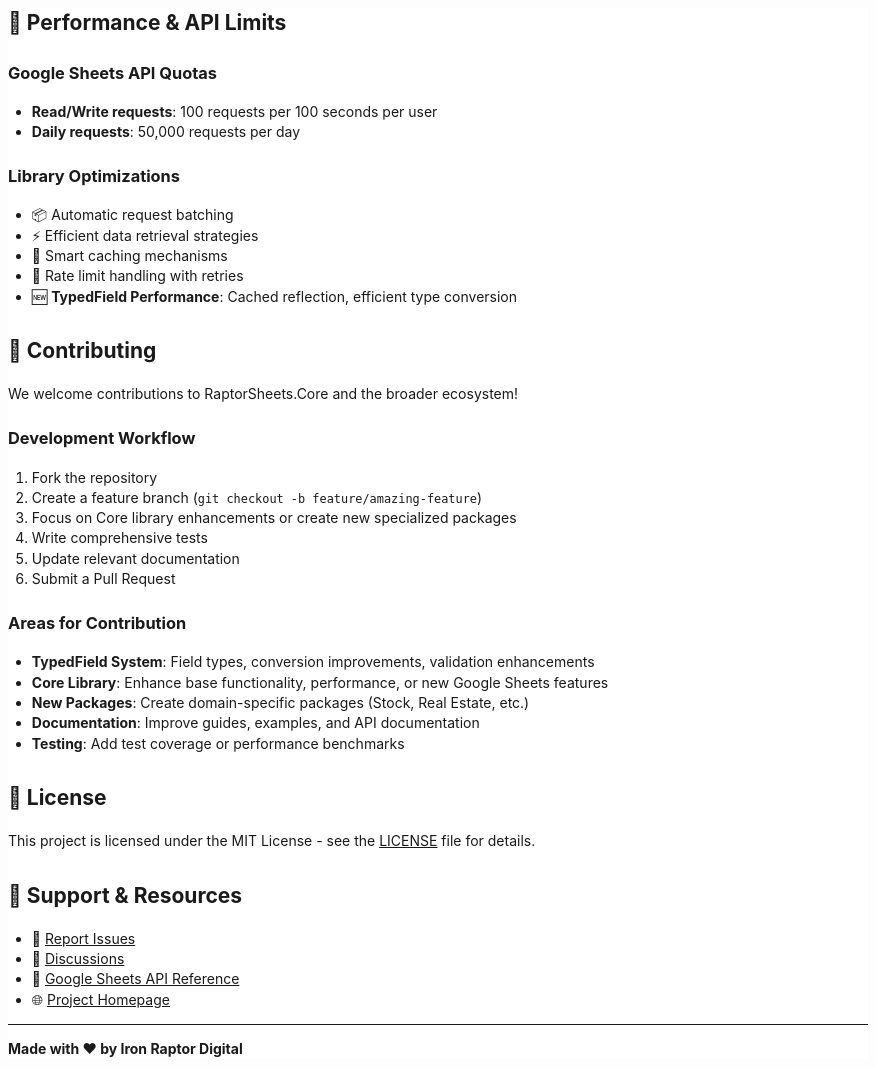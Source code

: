 ## 🚦 Performance & API Limits

### Google Sheets API Quotas
- **Read/Write requests**: 100 requests per 100 seconds per user
- **Daily requests**: 50,000 requests per day

### Library Optimizations
- 📦 Automatic request batching
- ⚡ Efficient data retrieval strategies
- 🧠 Smart caching mechanisms
- 🔁 Rate limit handling with retries
- 🆕 **TypedField Performance**: Cached reflection, efficient type conversion

## 🤝 Contributing

We welcome contributions to RaptorSheets.Core and the broader ecosystem!

### Development Workflow
1. Fork the repository
2. Create a feature branch (`git checkout -b feature/amazing-feature`)
3. Focus on Core library enhancements or create new specialized packages
4. Write comprehensive tests
5. Update relevant documentation
6. Submit a Pull Request

### Areas for Contribution
- **TypedField System**: Field types, conversion improvements, validation enhancements
- **Core Library**: Enhance base functionality, performance, or new Google Sheets features
- **New Packages**: Create domain-specific packages (Stock, Real Estate, etc.)
- **Documentation**: Improve guides, examples, and API documentation
- **Testing**: Add test coverage or performance benchmarks

## 📄 License

This project is licensed under the MIT License - see the [LICENSE](LICENSE) file for details.

## 💬 Support & Resources

- 🐞 [Report Issues](https://github.com/khanjal/RaptorSheets/issues)
- 💬 [Discussions](https://github.com/khanjal/RaptorSheets/discussions)
- 📖 [Google Sheets API Reference](https://googleapis.dev/dotnet/Google.Apis.Sheets.v4/latest/api/Google.Apis.Sheets.v4.html)
- 🌐 [Project Homepage](https://www.raptorsheets.com)

---

**Made with ❤️ by Iron Raptor Digital**